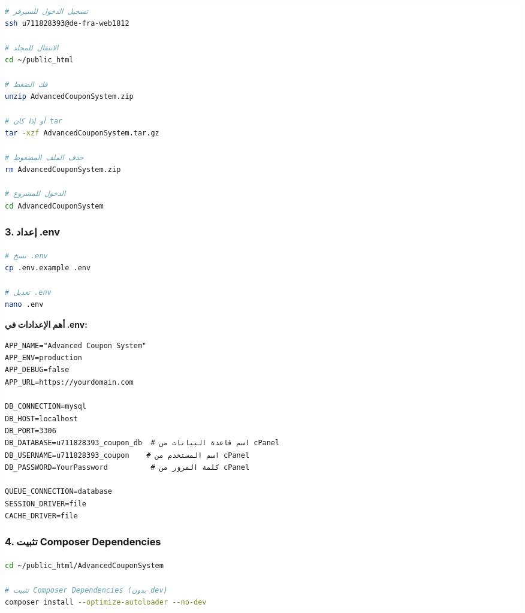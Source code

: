 ```bash
# تسجيل الدخول للسيرفر
ssh u711828393@de-fra-web1812

# الانتقال للمجلد
cd ~/public_html

# فك الضغط
unzip AdvancedCouponSystem.zip

# أو إذا كان tar
tar -xzf AdvancedCouponSystem.tar.gz

# حذف الملف المضغوط
rm AdvancedCouponSystem.zip

# الدخول للمشروع
cd AdvancedCouponSystem
```

### 3. إعداد .env

```bash
# نسخ .env
cp .env.example .env

# تعديل .env
nano .env
```

**أهم الإعدادات في .env:**
```env
APP_NAME="Advanced Coupon System"
APP_ENV=production
APP_DEBUG=false
APP_URL=https://yourdomain.com

DB_CONNECTION=mysql
DB_HOST=localhost
DB_PORT=3306
DB_DATABASE=u711828393_coupon_db  # اسم قاعدة البيانات من cPanel
DB_USERNAME=u711828393_coupon    # اسم المستخدم من cPanel
DB_PASSWORD=YourPassword          # كلمة المرور من cPanel

QUEUE_CONNECTION=database
SESSION_DRIVER=file
CACHE_DRIVER=file
```

### 4. تثبيت Composer Dependencies

```bash
cd ~/public_html/AdvancedCouponSystem

# تثبيت Composer Dependencies (بدون dev)
composer install --optimize-autoloader --no-dev
```
